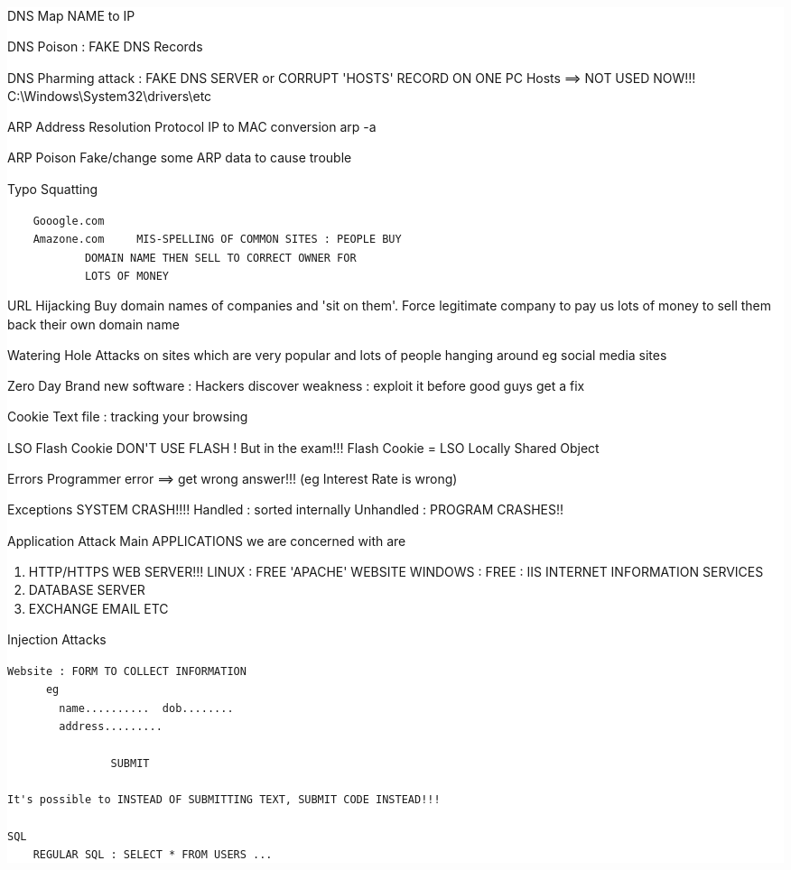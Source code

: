DNS Map NAME to IP

DNS Poison : FAKE DNS Records

DNS Pharming attack : FAKE DNS SERVER or CORRUPT 'HOSTS' RECORD ON ONE PC
Hosts ==> NOT USED NOW!!!
C:\Windows\System32\drivers\etc

ARP	Address Resolution Protocol	IP to MAC conversion
arp -a

ARP Poison
Fake/change some ARP data to cause trouble

Typo Squatting

```
	Gooogle.com
	Amazone.com     MIS-SPELLING OF COMMON SITES : PEOPLE BUY
			DOMAIN NAME THEN SELL TO CORRECT OWNER FOR
			LOTS OF MONEY

```

URL Hijacking
Buy domain names of companies and 'sit on them'. Force
legitimate company to pay us lots of money to sell them
back their own domain name

Watering Hole	Attacks on sites which are very popular and lots of people
hanging around eg social media sites

Zero Day	Brand new software : Hackers discover weakness : exploit it
before good guys get a fix

Cookie	Text file : tracking your browsing

LSO Flash Cookie DON'T USE FLASH ! But in the exam!!!
Flash Cookie = LSO Locally Shared Object

Errors	Programmer error ==> get wrong answer!!! (eg Interest Rate
is wrong)

Exceptions	SYSTEM CRASH!!!!
Handled : sorted internally
Unhandled : PROGRAM CRASHES!!

Application Attack
Main APPLICATIONS we are concerned with are
1) HTTP/HTTPS WEB SERVER!!!
LINUX : FREE 'APACHE' WEBSITE
WINDOWS : FREE : IIS INTERNET INFORMATION
SERVICES
2) DATABASE SERVER
3) EXCHANGE EMAIL ETC

Injection Attacks

```
Website : FORM TO COLLECT INFORMATION
	  eg
		name..........  dob........  
		address.........

				SUBMIT

It's possible to INSTEAD OF SUBMITTING TEXT, SUBMIT CODE INSTEAD!!!
	
SQL
	REGULAR SQL : SELECT * FROM USERS ...

```